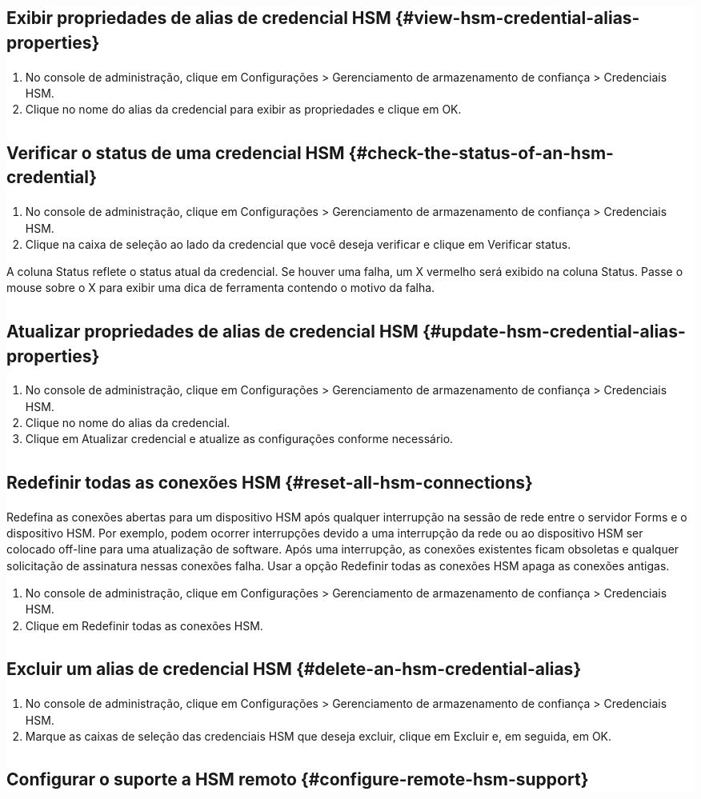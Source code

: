 ## Exibir propriedades de alias de credencial HSM {#view-hsm-credential-alias-properties}

1. No console de administração, clique em Configurações > Gerenciamento de armazenamento de confiança > Credenciais HSM.
1. Clique no nome do alias da credencial para exibir as propriedades e clique em OK.

## Verificar o status de uma credencial HSM {#check-the-status-of-an-hsm-credential}

1. No console de administração, clique em Configurações > Gerenciamento de armazenamento de confiança > Credenciais HSM.
1. Clique na caixa de seleção ao lado da credencial que você deseja verificar e clique em Verificar status.

A coluna Status reflete o status atual da credencial. Se houver uma falha, um X vermelho será exibido na coluna Status. Passe o mouse sobre o X para exibir uma dica de ferramenta contendo o motivo da falha.

## Atualizar propriedades de alias de credencial HSM {#update-hsm-credential-alias-properties}

1. No console de administração, clique em Configurações > Gerenciamento de armazenamento de confiança > Credenciais HSM.
1. Clique no nome do alias da credencial.
1. Clique em Atualizar credencial e atualize as configurações conforme necessário.

## Redefinir todas as conexões HSM {#reset-all-hsm-connections}

Redefina as conexões abertas para um dispositivo HSM após qualquer interrupção na sessão de rede entre o servidor Forms e o dispositivo HSM. Por exemplo, podem ocorrer interrupções devido a uma interrupção da rede ou ao dispositivo HSM ser colocado off-line para uma atualização de software. Após uma interrupção, as conexões existentes ficam obsoletas e qualquer solicitação de assinatura nessas conexões falha. Usar a opção Redefinir todas as conexões HSM apaga as conexões antigas.

1. No console de administração, clique em Configurações > Gerenciamento de armazenamento de confiança > Credenciais HSM.
1. Clique em Redefinir todas as conexões HSM.

## Excluir um alias de credencial HSM {#delete-an-hsm-credential-alias}

1. No console de administração, clique em Configurações > Gerenciamento de armazenamento de confiança > Credenciais HSM.
1. Marque as caixas de seleção das credenciais HSM que deseja excluir, clique em Excluir e, em seguida, em OK.

## Configurar o suporte a HSM remoto {#configure-remote-hsm-support}
